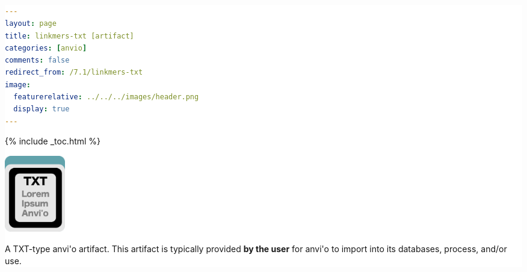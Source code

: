 ```yaml
---
layout: page
title: linkmers-txt [artifact]
categories: [anvio]
comments: false
redirect_from: /7.1/linkmers-txt
image:
  featurerelative: ../../../images/header.png
  display: true
---
```



{% include _toc.html %}


<img src="../../images/icons/TXT.png" alt="TXT" style="width:100px; border:none" />

A TXT-type anvi'o artifact. This artifact is typically provided **by the user** for anvi'o to import into its databases, process, and/or use.

